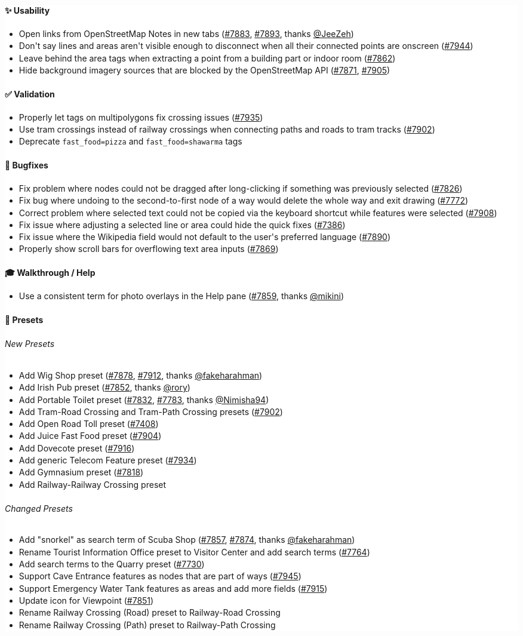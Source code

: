 #### :sparkles: Usability
* Open links from OpenStreetMap Notes in new tabs ([#7883], [#7893], thanks [@JeeZeh])
* Don't say lines and areas aren't visible enough to disconnect when all their connected points are onscreen ([#7944])
* Leave behind the area tags when extracting a point from a building part or indoor room ([#7862])
* Hide background imagery sources that are blocked by the OpenStreetMap API ([#7871], [#7905])

[#7883]: https://github.com/openstreetmap/iD/issues/7883
[#7893]: https://github.com/openstreetmap/iD/issues/7893
[#7944]: https://github.com/openstreetmap/iD/issues/7944
[#7862]: https://github.com/openstreetmap/iD/issues/7862
[#7871]: https://github.com/openstreetmap/iD/issues/7871
[#7905]: https://github.com/openstreetmap/iD/issues/7905

[@JeeZeh]: https://github.com/JeeZeh

#### :white_check_mark: Validation
* Properly let tags on multipolygons fix crossing issues ([#7935])
* Use tram crossings instead of railway crossings when connecting paths and roads to tram tracks ([#7902])
* Deprecate `fast_food=pizza` and `fast_food=shawarma` tags

[#7935]: https://github.com/openstreetmap/iD/issues/7935
[#7902]: https://github.com/openstreetmap/iD/issues/7902

#### :bug: Bugfixes
* Fix problem where nodes could not be dragged after long-clicking if something was previously selected ([#7826])
* Fix bug where undoing to the second-to-first node of a way would delete the whole way and exit drawing ([#7772])
* Correct problem where selected text could not be copied via the keyboard shortcut while features were selected ([#7908])
* Fix issue where adjusting a selected line or area could hide the quick fixes ([#7386])
* Fix issue where the Wikipedia field would not default to the user's preferred language ([#7890])
* Properly show scroll bars for overflowing text area inputs ([#7869])

[#7826]: https://github.com/openstreetmap/iD/issues/7826
[#7772]: https://github.com/openstreetmap/iD/issues/7772
[#7908]: https://github.com/openstreetmap/iD/issues/7908
[#7386]: https://github.com/openstreetmap/iD/issues/7386
[#7890]: https://github.com/openstreetmap/iD/issues/7890
[#7869]: https://github.com/openstreetmap/iD/issues/7869

#### :mortar_board: Walkthrough / Help
* Use a consistent term for photo overlays in the Help pane ([#7859], thanks [@mikini])

[#7859]: https://github.com/openstreetmap/iD/issues/7859

[@mikini]: https://github.com/mikini

#### :rocket: Presets

###### New Presets
* Add Wig Shop preset ([#7878], [#7912], thanks [@fakeharahman])
* Add Irish Pub preset ([#7852], thanks [@rory])
* Add Portable Toilet preset ([#7832], [#7783], thanks [@Nimisha94])
* Add Tram-Road Crossing and Tram-Path Crossing presets ([#7902])
* Add Open Road Toll preset ([#7408])
* Add Juice Fast Food preset ([#7904])
* Add Dovecote preset ([#7916])
* Add generic Telecom Feature preset ([#7934])
* Add Gymnasium preset ([#7818])
* Add Railway-Railway Crossing preset

###### Changed Presets
* Add "snorkel" as search term of Scuba Shop ([#7857], [#7874], thanks [@fakeharahman])
* Rename Tourist Information Office preset to Visitor Center and add search terms ([#7764])
* Add search terms to the Quarry preset ([#7730])
* Support Cave Entrance features as nodes that are part of ways ([#7945])
* Support Emergency Water Tank features as areas and add more fields ([#7915])
* Update icon for Viewpoint ([#7851])
* Rename Railway Crossing (Road) preset to Railway-Road Crossing
* Rename Railway Crossing (Path) preset to Railway-Path Crossing


[#10003]: https://github.com/openstreetmap/iD/pull/10003
[#10720]: https://github.com/openstreetmap/iD/issues/10720
[#10747]: https://github.com/openstreetmap/iD/issues/10747
[#10748]: https://github.com/openstreetmap/iD/issues/10748
[@hlfan]: https://github.com/hlfan
[@Deeptanshu-sankhwar]: https://github.com/Deeptanshu-sankhwar
[#10738]: https://github.com/openstreetmap/iD/issues/10738
[#8042]: https://github.com/openstreetmap/iD/pull/8042
[#9013]: https://github.com/openstreetmap/iD/issues/9013
[#9143]: https://github.com/openstreetmap/iD/pull/9143
[#9587]: https://github.com/openstreetmap/iD/issues/9587
[#9816]: https://github.com/openstreetmap/iD/issues/9816
[#9933]: https://github.com/openstreetmap/iD/pull/9933
[#9998]: https://github.com/openstreetmap/iD/pull/9998
[#9999]: https://github.com/openstreetmap/iD/issues/9999
[#10442]: https://github.com/openstreetmap/iD/pull/10442
[#10452]: https://github.com/openstreetmap/iD/pull/10452
[#10459]: https://github.com/openstreetmap/iD/pull/10459
[#10478]: https://github.com/openstreetmap/iD/pull/10478
[#10488]: https://github.com/openstreetmap/iD/pull/10488
[#10489]: https://github.com/openstreetmap/iD/pull/10489
[#10495]: https://github.com/openstreetmap/iD/issues/10495
[#10508]: https://github.com/openstreetmap/iD/pull/10508
[#10564]: https://github.com/openstreetmap/iD/pull/10564
[#10594]: https://github.com/openstreetmap/iD/pull/10594
[#10624]: https://github.com/openstreetmap/iD/issues/10624
[#10634]: https://github.com/openstreetmap/iD/issues/10634
[#10650]: https://github.com/openstreetmap/iD/issues/10650
[#10651]: https://github.com/openstreetmap/iD/issues/10651
[#10653]: https://github.com/openstreetmap/iD/issues/10653
[#10683]: https://github.com/openstreetmap/iD/issues/10683
[#10684]: https://github.com/openstreetmap/iD/pull/10684
[#10716]: https://github.com/openstreetmap/iD/pull/10716
[@winstonsung]: https://github.com/winstonsung/
[@Nekzuris]: https://github.com/Nekzuris
[@michaelabon]: https://github.com/michaelabon
[#10486]: https://github.com/openstreetmap/iD/issues/10486
[#10483]: https://github.com/openstreetmap/iD/issues/10483
[#3595]: https://github.com/openstreetmap/iD/issues/3595
[#7582]: https://github.com/openstreetmap/iD/issues/7582
[#8994]: https://github.com/openstreetmap/iD/issues/8994
[#9993]: https://github.com/openstreetmap/iD/issues/9993
[#9941]: https://github.com/openstreetmap/iD/issues/9941
[#10181]: https://github.com/openstreetmap/iD/pull/10181
[#10255]: https://github.com/openstreetmap/iD/pull/10255
[#10257]: https://github.com/openstreetmap/iD/pull/10257
[#10260]: https://github.com/openstreetmap/iD/issues/10260
[#10283]: https://github.com/openstreetmap/iD/pull/10283
[#10291]: https://github.com/openstreetmap/iD/pull/10291
[#10302]: https://github.com/openstreetmap/iD/issues/10302
[#10323]: https://github.com/openstreetmap/iD/issues/10323
[#10341]: https://github.com/openstreetmap/iD/issues/10341
[#10342]: https://github.com/openstreetmap/iD/issues/10342
[#10369]: https://github.com/openstreetmap/iD/issues/10369
[@zbycz]: https://github.com/zbycz
[@samhoooo]: https://github.com/samhoooo
[@cmoffroad]: https://github.com/cmoffroad
[@waldyrious]: https://github.com/waldyrious
[#5420]: https://github.com/openstreetmap/iD/issues/5420
[#7653]: https://github.com/openstreetmap/iD/issues/7653
[#8415]: https://github.com/openstreetmap/iD/issues/8415
[#9339]: https://github.com/openstreetmap/iD/issues/9339
[#9439]: https://github.com/openstreetmap/iD/issues/9439
[#10135]: https://github.com/openstreetmap/iD/issues/10135
[#10145]: https://github.com/openstreetmap/iD/issues/10145
[#10153]: https://github.com/openstreetmap/iD/issues/10153
[#10175]: https://github.com/openstreetmap/iD/pull/10175
[#10188]: https://github.com/openstreetmap/iD/issues/10188
[id-tagging-schema#1162]: https://github.com/openstreetmap/id-tagging-schema/issues/1162
[@Sushil642]: https://github.com/Sushil642
[@mattiapezzotti]: https://github.com/mattiapezzotti
[@Asif-Sheriff]: https://github.com/Asif-Sheriff
[@laigyu]: https://github.com/laigyu
[#10123]: https://github.com/openstreetmap/iD/pull/10123
[#10140]: https://github.com/openstreetmap/iD/issues/10140
[#9103]: https://github.com/openstreetmap/iD/issues/9103
[#9424]: https://github.com/openstreetmap/iD/pull/9424
[#9422]: https://github.com/openstreetmap/iD/issues/9422
[#9876]: https://github.com/openstreetmap/iD/issues/9876
[#9891]: https://github.com/openstreetmap/iD/pull/9891
[#9974]: https://github.com/openstreetmap/iD/pull/9974
[#9983]: https://github.com/openstreetmap/iD/issues/9983
[#9992]: https://github.com/openstreetmap/iD/issues/9992
[#10035]: https://github.com/openstreetmap/iD/pull/10035
[#10054]: https://github.com/openstreetmap/iD/issues/10054
[#10062]: https://github.com/openstreetmap/iD/pull/10062
[#10066]: https://github.com/openstreetmap/iD/pull/10066
[#10074]: https://github.com/openstreetmap/iD/issues/10074
[#10127]: https://github.com/openstreetmap/iD/issues/10127
[#10128]: https://github.com/openstreetmap/iD/issues/10128
[id-tagging-schema#1076]: https://github.com/openstreetmap/id-tagging-schema/pull/1076
[@ramith-kulal]: https://github.com/ramith-kulal
[@mangerlahn]: https://github.com/mangerlahn
[@NaVis0mple]: https://github.com/NaVis0mple
[@mtmail]: https://github.com/mtmail
[@lefuturiste]: https://github.com/lefuturiste
[#9898]: https://github.com/openstreetmap/iD/issues/9898
[#9906]: https://github.com/openstreetmap/iD/pull/9906
[#9934]: https://github.com/openstreetmap/iD/pull/9934
[operations#951]: https://github.com/openstreetmap/operations/issues/951
[#9846]: https://github.com/openstreetmap/iD/issues/9846
[#9848]: https://github.com/openstreetmap/iD/issues/9848
[@ozcan-durak]: https://github.com/ozcan-durak
[#8997]: https://github.com/openstreetmap/iD/issues/8997
[#9233]: https://github.com/openstreetmap/iD/issues/9233
[#9291]: https://github.com/openstreetmap/iD/pull/9291
[#9509]: https://github.com/openstreetmap/iD/pull/9509
[#9664]: https://github.com/openstreetmap/iD/pull/9664
[#9786]: https://github.com/openstreetmap/iD/issues/9786
[#9817]: https://github.com/openstreetmap/iD/pull/9817
[#9822]: https://github.com/openstreetmap/iD/issues/9822
[@channel-s]: https://github.com/channel-s
[@noenandre]: https://github.com/noenandre
[@nontech]: https://github.com/nontech
[#9766]: https://github.com/openstreetmap/iD/pull/9766
[#9752]: https://github.com/openstreetmap/iD/issues/9752
[#8769]: https://github.com/openstreetmap/iD/pull/8769
[#8775]: https://github.com/openstreetmap/iD/pull/8775
[#7427]: https://github.com/openstreetmap/iD/issues/7427
[#9433]: https://github.com/openstreetmap/iD/pull/9433
[#9482]: https://github.com/openstreetmap/iD/pull/9482
[#9483]: https://github.com/openstreetmap/iD/pull/9483
[#9492]: https://github.com/openstreetmap/iD/pull/9492
[#9493]: https://github.com/openstreetmap/iD/pull/9493
[#9501]: https://github.com/openstreetmap/iD/pull/9501
[#9520]: https://github.com/openstreetmap/iD/pull/9520
[#9524]: https://github.com/openstreetmap/iD/issues/9524
[#9603]: https://github.com/openstreetmap/iD/pull/9603
[#9630]: https://github.com/openstreetmap/iD/pull/9630
[#9637]: https://github.com/openstreetmap/iD/pull/9637
[#9638]: https://github.com/openstreetmap/iD/pull/9638
[#9640]: https://github.com/openstreetmap/iD/issues/9640
[#9650]: https://github.com/openstreetmap/iD/pull/9650
[#9667]: https://github.com/openstreetmap/iD/pull/9667
[#9673]: https://github.com/openstreetmap/iD/pull/9673
[#9710]: https://github.com/openstreetmap/iD/issues/9710
[#9737]: https://github.com/openstreetmap/iD/pull/9737
[#9738]: https://github.com/openstreetmap/iD/pull/9738
[schema-builder#98]: https://github.com/ideditor/schema-builder/pull/98
[@biswajit-k]: https://github.com/biswajit-k
[@bryceco]: https://github.com/bryceco
[@soshial]: https://github.com/soshial
[@Yogurt4]: https://github.com/Yogurt4
[#9425]: https://github.com/openstreetmap/iD/issues/9425
[#9477]: https://github.com/openstreetmap/iD/issues/9477
[#7943]: https://github.com/openstreetmap/iD/issues/7943
[#9372]: https://github.com/openstreetmap/iD/issues/9372
[#9374]: https://github.com/openstreetmap/iD/issues/9374
[#9375]: https://github.com/openstreetmap/iD/pull/9375
[#9386]: https://github.com/openstreetmap/iD/issues/9386
[#9390]: https://github.com/openstreetmap/iD/pull/9390
[#9392]: https://github.com/openstreetmap/iD/pull/9392
[#9397]: https://github.com/openstreetmap/iD/issues/9397
[#9413]: https://github.com/openstreetmap/iD/pull/9413
[#9423]: https://github.com/openstreetmap/iD/pull/9423
[#9434]: https://github.com/openstreetmap/iD/pull/9434
[#9443]: https://github.com/openstreetmap/iD/pull/9443
[#9446]: https://github.com/openstreetmap/iD/pull/9446
[#9471]: https://github.com/openstreetmap/iD/issues/9471
[#9458]: https://github.com/openstreetmap/iD/pull/9458
[@alanb43]: https://github.com/alanb43
[@Rewinteer]: https://github.com/Rewinteer
[@Zaczero]: https://github.com/Zaczero
[@Dimitar5555]: https://github.com/Dimitar5555
[@furkanmutlu-tomtom]: https://github.com/furkanmutlu-tomtom
[@arch0345]: https://github.com/arch0345
[#9369]: https://github.com/openstreetmap/iD/issues/9369
[#8105]: https://github.com/openstreetmap/iD/issues/8105
[#8380]: https://github.com/openstreetmap/iD/issues/8380
[#9104]: https://github.com/openstreetmap/iD/issues/9104
[#9294]: https://github.com/openstreetmap/iD/issues/9294
[#9320]: https://github.com/openstreetmap/iD/pull/9320
[#9325]: https://github.com/openstreetmap/iD/issues/9325
[#9337]: https://github.com/openstreetmap/iD/issues/9337
[#9341]: https://github.com/openstreetmap/iD/issues/9341
[#9342]: https://github.com/openstreetmap/iD/issues/9342
[#9344]: https://github.com/openstreetmap/iD/pull/9344
[#9345]: https://github.com/openstreetmap/iD/issues/9345
[#9347]: https://github.com/openstreetmap/iD/pull/9347
[schema-builder#38]: https://github.com/ideditor/schema-builder/pull/38
[#7790]: https://github.com/openstreetmap/iD/issues/7790
[#8419]: https://github.com/openstreetmap/iD/issues/8419
[#8732]: https://github.com/openstreetmap/iD/issues/8732
[#8881]: https://github.com/openstreetmap/iD/issues/8881
[#8975]: https://github.com/openstreetmap/iD/pull/8975
[#9018]: https://github.com/openstreetmap/iD/issues/9018
[#9054]: https://github.com/openstreetmap/iD/issues/9054
[#9067]: https://github.com/openstreetmap/iD/issues/9067
[#9074]: https://github.com/openstreetmap/iD/pull/9074
[#9110]: https://github.com/openstreetmap/iD/issues/9110
[#9139]: https://github.com/openstreetmap/iD/pull/9139
[#9140]: https://github.com/openstreetmap/iD/pull/9140
[#9141]: https://github.com/openstreetmap/iD/pull/9141
[#9142]: https://github.com/openstreetmap/iD/pull/9142
[#9157]: https://github.com/openstreetmap/iD/issues/9157
[#9164]: https://github.com/openstreetmap/iD/issues/9164
[#9169]: https://github.com/openstreetmap/iD/issues/9169
[#9171]: https://github.com/openstreetmap/iD/pull/9171
[#9172]: https://github.com/openstreetmap/iD/pull/9172
[#9176]: https://github.com/openstreetmap/iD/pull/9176
[#9208]: https://github.com/openstreetmap/iD/issues/9208
[#9227]: https://github.com/openstreetmap/iD/issues/9227
[#9293]: https://github.com/openstreetmap/iD/issues/9293
[#9241]: https://github.com/openstreetmap/iD/pull/9241
[#9242]: https://github.com/openstreetmap/iD/pull/9242
[#9298]: https://github.com/openstreetmap/iD/issues/9298
[@furkanmutlu]: https://github.com/furkanmutlu
[@JackNUMBER]: https://github.com/JackNUMBER
[@aaditya0000]: https://github.com/aaditya0000
[@paulklie]: https://github.com/paulklie
[@renancleyson-dev]: https://github.com/renancleyson-dev
[@bvercelli99]: https://github.com/bvercelli99
[@faebebin]: https://github.com/faebebin
[@bgo-eiu]: https://github.com/bgo-eiu
[#9163]: https://github.com/openstreetmap/iD/issues/9163
[#6139]: https://github.com/openstreetmap/iD/issues/6139
[#8774]: https://github.com/openstreetmap/iD/pull/8774
[#8811]: https://github.com/openstreetmap/iD/issues/8811
[#8869]: https://github.com/openstreetmap/iD/issues/8869
[#8905]: https://github.com/openstreetmap/iD/issues/8905
[#8925]: https://github.com/openstreetmap/iD/issues/8925
[#8927]: https://github.com/openstreetmap/iD/issues/8927
[#8944]: https://github.com/openstreetmap/iD/issues/8944
[#8945]: https://github.com/openstreetmap/iD/issues/8945
[#8963]: https://github.com/openstreetmap/iD/issues/8963
[#8976]: https://github.com/openstreetmap/iD/issues/8976
[#8985]: https://github.com/openstreetmap/iD/issues/8985
[#9021]: https://github.com/openstreetmap/iD/pull/9021
[#9097]: https://github.com/openstreetmap/iD/pull/9097
[#9102]: https://github.com/openstreetmap/iD/issues/9102
[#9118]: https://github.com/openstreetmap/iD/issues/9118
[#9124]: https://github.com/openstreetmap/iD/pull/9124
[#9133]: https://github.com/openstreetmap/iD/pull/9133
[#9134]: https://github.com/openstreetmap/iD/pull/9134
[@wcedmisten]: https://github.com/wcedmisten
[@dakotabenjamin]: https://github.com/dakotabenjamin
[#8928]: https://github.com/openstreetmap/iD/pull/8928
[#8930]: https://github.com/openstreetmap/iD/pull/8930
[#8057]: https://github.com/openstreetmap/iD/issues/8057
[#8434]: https://github.com/openstreetmap/iD/pull/8434
[#8519]: https://github.com/openstreetmap/iD/issues/8519
[#8676]: https://github.com/openstreetmap/iD/issues/8676
[#8743]: https://github.com/openstreetmap/iD/issues/8743
[#8764]: https://github.com/openstreetmap/iD/pull/8764
[#8771]: https://github.com/openstreetmap/iD/issues/8771
[#8781]: https://github.com/openstreetmap/iD/issues/8781
[#8782]: https://github.com/openstreetmap/iD/pull/8782
[#8792]: https://github.com/openstreetmap/iD/pull/8792
[#8796]: https://github.com/openstreetmap/iD/issues/8796
[#8799]: https://github.com/openstreetmap/iD/issues/8799
[#8800]: https://github.com/openstreetmap/iD/pull/8800
[#8805]: https://github.com/openstreetmap/iD/issues/8805
[#8807]: https://github.com/openstreetmap/iD/issues/8807
[#8813]: https://github.com/openstreetmap/iD/issues/8813
[#8817]: https://github.com/openstreetmap/iD/pull/8817
[#8818]: https://github.com/openstreetmap/iD/issues/8818
[#8825]: https://github.com/openstreetmap/iD/pull/8825
[#8828]: https://github.com/openstreetmap/iD/pull/8828
[#8831]: https://github.com/openstreetmap/iD/issues/8831
[#8835]: https://github.com/openstreetmap/iD/pull/8835
[#8844]: https://github.com/openstreetmap/iD/pull/8844
[#8836]: https://github.com/openstreetmap/iD/issues/8836
[#8839]: https://github.com/openstreetmap/iD/pull/8839
[#8860]: https://github.com/openstreetmap/iD/pull/8860
[#8871]: https://github.com/openstreetmap/iD/issues/8871
[#8876]: https://github.com/openstreetmap/iD/pull/8876
[#8880]: https://github.com/openstreetmap/iD/pull/8880
[#8889]: https://github.com/openstreetmap/iD/pull/8889
[#8906]: https://github.com/openstreetmap/iD/pull/8906
[@k-yle]: https://github.com/k-yle
[@tpetillon]: https://github.com/tpetillon
[@mbrzakovic]: https://github.com/mbrzakovic
[@wvanderp]: https://github.com/wvanderp
[@hodigabi]: https://github.com/hodigabi
[@jtracey]: https://github.com/jtracey
[@cicku]: https://github.com/cicku
[#8647]: https://github.com/openstreetmap/iD/issues/8647
[#8727]: https://github.com/openstreetmap/iD/issues/8727
[#8708]: https://github.com/openstreetmap/iD/issues/8708
[#pr8685]: https://github.com/openstreetmap/iD/pull/8685
[#pr8650]: https://github.com/openstreetmap/iD/pull/8650
[#pr8663]: https://github.com/openstreetmap/iD/pull/8663
[#pr8671]: https://github.com/openstreetmap/iD/pull/8671
[#pr8773]: https://github.com/openstreetmap/iD/pull/8773
[#pr8675]: https://github.com/openstreetmap/iD/pull/8675
[#pr8701]: https://github.com/openstreetmap/iD/pull/8701
[#pr8628]: https://github.com/openstreetmap/iD/pull/8628
[#pr8741]: https://github.com/openstreetmap/iD/pull/8741
[#pr8768]: https://github.com/openstreetmap/iD/pull/8768
[#pr8761]: https://github.com/openstreetmap/iD/pull/8761
[#8612]: https://github.com/openstreetmap/iD/issues/8612
[#8288]: https://github.com/openstreetmap/iD/issues/8288
[#pr8746]: https://github.com/openstreetmap/iD/pull/8746
[#pr8642]: https://github.com/openstreetmap/iD/pull/8642
[#pr8762]: https://github.com/openstreetmap/iD/pull/8762
[#8604]: https://github.com/openstreetmap/iD/issues/8604
[#pr8623]: https://github.com/openstreetmap/iD/pull/8623
[#8615]: https://github.com/openstreetmap/iD/issues/8615
[#8617]: https://github.com/openstreetmap/iD/issues/8617
[#pr8627]: https://github.com/openstreetmap/iD/pull/8627
[#8613]: https://github.com/openstreetmap/iD/issues/8613
[#8632]: https://github.com/openstreetmap/iD/issues/8632
[#8603]: https://github.com/openstreetmap/iD/issues/8603
[#pr8625]: https://github.com/openstreetmap/iD/pull/8625
[#pr8626]: https://github.com/openstreetmap/iD/pull/8626
[#pr8638]: https://github.com/openstreetmap/iD/pull/8638
[#pr8636]: https://github.com/openstreetmap/iD/pull/8636
[#pr8229]: https://github.com/openstreetmap/iD/pull/8229
[#pr8372]: https://github.com/openstreetmap/iD/pull/8372
[#pr8305]: https://github.com/openstreetmap/iD/pull/8305
[#pr8238]: https://github.com/openstreetmap/iD/pull/8238
[#8233]: https://github.com/openstreetmap/iD/issues/8233
[#8242]: https://github.com/openstreetmap/iD/issues/8242
[#8164]: https://github.com/openstreetmap/iD/issues/8164
[#6085]: https://github.com/openstreetmap/iD/issues/6085
[#8276]: https://github.com/openstreetmap/iD/pull/8276
[@1ec5]: https://github.com/1ec5
[#pr8264]: https://github.com/openstreetmap/iD/pull/8264
[#pr8577]: https://github.com/openstreetmap/iD/pull/8577
[#8225]: https://github.com/openstreetmap/iD/issues/8225
[#8187]: https://github.com/openstreetmap/iD/issues/8187
[#8231]: https://github.com/openstreetmap/iD/issues/8231
[#8273]: https://github.com/openstreetmap/iD/issues/8273
[#pr8305]: https://github.com/openstreetmap/iD/pull/8305
[@rbuffat]: https://github.com/rbuffat
[@jleedev]: https://github.com/jleedev
[#8246]: https://github.com/openstreetmap/iD/issues/8246
[#6731]: https://github.com/openstreetmap/iD/issues/6731
[#pr8310]: https://github.com/openstreetmap/iD/pull/8310
[#pr8322]: https://github.com/openstreetmap/iD/pull/8322
[#pr8473]: https://github.com/openstreetmap/iD/pull/8473
[#pr8341]: https://github.com/openstreetmap/iD/pull/8341
[#pr8442]: https://github.com/openstreetmap/iD/pull/8442
[#pr8305]: https://github.com/openstreetmap/iD/pull/8305
[#7227]: https://github.com/openstreetmap/iD/issues/7227
[#8188]: https://github.com/openstreetmap/iD/issues/8188
[#pr8258]: https://github.com/openstreetmap/iD/pull/8258
[#8122]: https://github.com/openstreetmap/iD/issues/8122
[#8155]: https://github.com/openstreetmap/iD/issues/8155
[#7606]: https://github.com/openstreetmap/iD/issues/7606
[#8165]: https://github.com/openstreetmap/iD/issues/8165
[#8165]: https://github.com/openstreetmap/iD/issues/8165
[#8078]: https://github.com/openstreetmap/iD/issues/8078
[#8112]: https://github.com/openstreetmap/iD/issues/8112
[@karmanya007]: https://github.com/karmanya007
[#8137]: https://github.com/openstreetmap/iD/issues/8137
[#8151]: https://github.com/openstreetmap/iD/issues/8151
[#8141]: https://github.com/openstreetmap/iD/issues/8141
[@willemarcel]: https://github.com/willemarcel
[#8150]: https://github.com/openstreetmap/iD/issues/8150
[#8097]: https://github.com/openstreetmap/iD/issues/8097
[#8133]: https://github.com/openstreetmap/iD/issues/8133
[#8132]: https://github.com/openstreetmap/iD/issues/8132
[#8134]: https://github.com/openstreetmap/iD/issues/8134
[#8128]: https://github.com/openstreetmap/iD/issues/8128
[@ricloy]: https://github.com/ricloy
[#8126]: https://github.com/openstreetmap/iD/issues/8126
[#7976]: https://github.com/openstreetmap/iD/issues/7976
[#7770]: https://github.com/openstreetmap/iD/issues/7770
[#8004]: https://github.com/openstreetmap/iD/issues/8004
[#7753]: https://github.com/openstreetmap/iD/issues/7753
[#7965]: https://github.com/openstreetmap/iD/issues/7965
[#7979]: https://github.com/openstreetmap/iD/issues/7979
[#7976]: https://github.com/openstreetmap/iD/issues/7976
[#7952]: https://github.com/openstreetmap/iD/issues/7952
[#7961]: https://github.com/openstreetmap/iD/issues/7961
[#8055]: https://github.com/openstreetmap/iD/issues/8055
[#8021]: https://github.com/openstreetmap/iD/issues/8021
[@teymour-aldridge]: https://github.com/teymour-aldridge
[#8083]: https://github.com/openstreetmap/iD/issues/8083
[#3372]: https://github.com/openstreetmap/iD/issues/3372
[#8012]: https://github.com/openstreetmap/iD/issues/8012
[#7824]: https://github.com/openstreetmap/iD/issues/7824
[#7990]: https://github.com/openstreetmap/iD/issues/7990
[#7795]: https://github.com/openstreetmap/iD/issues/7795
[#8069]: https://github.com/openstreetmap/iD/issues/8069
[#6047]: https://github.com/openstreetmap/iD/issues/6047
[#5174]: https://github.com/openstreetmap/iD/issues/5174
[#8034]: https://github.com/openstreetmap/iD/issues/8034
[#7682]: https://github.com/openstreetmap/iD/issues/7682
[#6756]: https://github.com/openstreetmap/iD/issues/6756
[@nickplesha]: https://github.com/nickplesha
[#8063]: https://github.com/openstreetmap/iD/issues/8063
[#7920]: https://github.com/openstreetmap/iD/issues/7920
[#4518]: https://github.com/openstreetmap/iD/issues/4518
[#7342]: https://github.com/openstreetmap/iD/issues/7342
[#5307]: https://github.com/openstreetmap/iD/issues/5307
[#7847]: https://github.com/openstreetmap/iD/issues/7847
[#8076]: https://github.com/openstreetmap/iD/issues/8076
[#6398]: https://github.com/openstreetmap/iD/issues/6398
[#7885]: https://github.com/openstreetmap/iD/issues/7885
[#7048]: https://github.com/openstreetmap/iD/issues/7048
[#7177]: https://github.com/openstreetmap/iD/issues/7177
[#7885]: https://github.com/openstreetmap/iD/issues/7885
[#7982]: https://github.com/openstreetmap/iD/issues/7982
[#8061]: https://github.com/openstreetmap/iD/issues/8061
[#7974]: https://github.com/openstreetmap/iD/issues/7974
[@mikenath223]: https://github.com/mikenath223
[#7843]: https://github.com/openstreetmap/iD/issues/7843
[#8002]: https://github.com/openstreetmap/iD/issues/8002
[#7886]: https://github.com/openstreetmap/iD/issues/7886
[#8018]: https://github.com/openstreetmap/iD/issues/8018
[#7988]: https://github.com/openstreetmap/iD/issues/7988
[#8045]: https://github.com/openstreetmap/iD/issues/8045
[#8089]: https://github.com/openstreetmap/iD/issues/8089
[#8072]: https://github.com/openstreetmap/iD/issues/8072
[#8044]: https://github.com/openstreetmap/iD/issues/8044
[@kymckay]: https://github.com/kymckay
[#7995]: https://github.com/openstreetmap/iD/issues/7995
[#7999]: https://github.com/openstreetmap/iD/issues/7999
[#7962]: https://github.com/openstreetmap/iD/issues/7962
[#8003]: https://github.com/openstreetmap/iD/issues/8003
[#7536]: https://github.com/openstreetmap/iD/issues/7536
[#1881]: https://github.com/openstreetmap/iD/issues/1881
[#7842]: https://github.com/openstreetmap/iD/issues/7842
[#7972]: https://github.com/openstreetmap/iD/issues/7972
[#7996]: https://github.com/openstreetmap/iD/issues/7996
[#597]: https://github.com/openstreetmap/iD/issues/597
[#7991]: https://github.com/openstreetmap/iD/issues/7991
[#8026]: https://github.com/openstreetmap/iD/issues/8026
[#7993]: https://github.com/openstreetmap/iD/issues/7993
[#7963]: https://github.com/openstreetmap/iD/issues/7963
[#7998]: https://github.com/openstreetmap/iD/issues/7998
[@bjornstar]: https://github.com/bjornstar
[#7980]: https://github.com/openstreetmap/iD/issues/7980
[#7994]: https://github.com/openstreetmap/iD/issues/7994
[@manfredbrandl]: https://github.com/manfredbrandl
[#7803]: https://github.com/openstreetmap/iD/issues/7803
[#7992]: https://github.com/openstreetmap/iD/issues/7992
[#7829]: https://github.com/openstreetmap/iD/issues/7829
[#7840]: https://github.com/openstreetmap/iD/issues/7840
[@mikenath223]: https://github.com/mikenath223
[@animesh-007]: https://github.com/animesh-007
[@irevenko]: https://github.com/irevenko
[@TheAdventurer64]: https://github.com/TheAdventurer64
[@evansiroky]: https://github.com/evansiroky
[#7846]: https://github.com/openstreetmap/iD/issues/7846
[#7960]: https://github.com/openstreetmap/iD/issues/7960
[#8000]: https://github.com/openstreetmap/iD/issues/8000
[#8031]: https://github.com/openstreetmap/iD/issues/8031
[#7914]: https://github.com/openstreetmap/iD/issues/7914
[#8040]: https://github.com/openstreetmap/iD/issues/8040
[#7947]: https://github.com/openstreetmap/iD/issues/7947
[#8039]: https://github.com/openstreetmap/iD/issues/8039
[#7958]: https://github.com/openstreetmap/iD/issues/7958
[#8038]: https://github.com/openstreetmap/iD/issues/8038
[#8013]: https://github.com/openstreetmap/iD/issues/8013
[#7985]: https://github.com/openstreetmap/iD/issues/7985
[#7709]: https://github.com/openstreetmap/iD/issues/7709
[#7970]: https://github.com/openstreetmap/iD/issues/7970
[#8051]: https://github.com/openstreetmap/iD/issues/8051
[#8019]: https://github.com/openstreetmap/iD/issues/8019
[#8023]: https://github.com/openstreetmap/iD/issues/8023
[#8008]: https://github.com/openstreetmap/iD/issues/8008
[#7986]: https://github.com/openstreetmap/iD/issues/7986
[#7987]: https://github.com/openstreetmap/iD/issues/7987
[#8093]: https://github.com/openstreetmap/iD/issues/8093
[#7977]: https://github.com/openstreetmap/iD/issues/7977
[#7968]: https://github.com/openstreetmap/iD/issues/7968
[#6142]: https://github.com/openstreetmap/iD/issues/6142
[#8007]: https://github.com/openstreetmap/iD/issues/8007
[#8009]: https://github.com/openstreetmap/iD/issues/8009
[#7877]: https://github.com/openstreetmap/iD/issues/7877
[#7867]: https://github.com/openstreetmap/iD/issues/7867
[@peternewman]: https://github.com/peternewman
[#8056]: https://github.com/openstreetmap/iD/issues/8056
[#8065]: https://github.com/openstreetmap/iD/issues/8065
[#8054]: https://github.com/openstreetmap/iD/issues/8054
[#7752]: https://github.com/openstreetmap/iD/issues/7752
[#7963]: https://github.com/openstreetmap/iD/issues/7963
[#7998]: https://github.com/openstreetmap/iD/issues/7998
[#7536]: https://github.com/openstreetmap/iD/issues/7536
[#7959]: https://github.com/openstreetmap/iD/issues/7959
[#8030]: https://github.com/openstreetmap/iD/issues/8030
[#7867]: https://github.com/openstreetmap/iD/issues/7867
[#8096]: https://github.com/openstreetmap/iD/issues/8096
[#7832]: https://github.com/openstreetmap/iD/issues/7832
[#7783]: https://github.com/openstreetmap/iD/issues/7783
[#7851]: https://github.com/openstreetmap/iD/issues/7851
[#7878]: https://github.com/openstreetmap/iD/issues/7878
[#7912]: https://github.com/openstreetmap/iD/issues/7912
[#7852]: https://github.com/openstreetmap/iD/issues/7852
[#7408]: https://github.com/openstreetmap/iD/issues/7408
[#7904]: https://github.com/openstreetmap/iD/issues/7904
[#7916]: https://github.com/openstreetmap/iD/issues/7916
[#7934]: https://github.com/openstreetmap/iD/issues/7934
[#7818]: https://github.com/openstreetmap/iD/issues/7818
[#7764]: https://github.com/openstreetmap/iD/issues/7764
[#7857]: https://github.com/openstreetmap/iD/issues/7857
[#7874]: https://github.com/openstreetmap/iD/issues/7874
[#7730]: https://github.com/openstreetmap/iD/issues/7730
[#7945]: https://github.com/openstreetmap/iD/issues/7945
[#7915]: https://github.com/openstreetmap/iD/issues/7915
[#7856]: https://github.com/openstreetmap/iD/issues/7856
[#7896]: https://github.com/openstreetmap/iD/issues/7896
[#7925]: https://github.com/openstreetmap/iD/issues/7925
[#7900]: https://github.com/openstreetmap/iD/issues/7900
[#7909]: https://github.com/openstreetmap/iD/issues/7909
[#7865]: https://github.com/openstreetmap/iD/issues/7865
[#7875]: https://github.com/openstreetmap/iD/issues/7875
[#7918]: https://github.com/openstreetmap/iD/issues/7918
[@fakeharahman]: https://github.com/fakeharahman
[@Nimisha94]: https://github.com/Nimisha94
[@rory]: https://github.com/rory
[@ogbeche77]: https://github.com/ogbeche77
[@nlehuby]: https://github.com/nlehuby
[@brokemyspoke]: https://github.com/brokemyspoke
[@thibaultmol]: https://github.com/thibaultmol
[#7932]: https://github.com/openstreetmap/iD/issues/7932
[#7894]: https://github.com/openstreetmap/iD/issues/7894
[#7892]: https://github.com/openstreetmap/iD/issues/7892
[#7926]: https://github.com/openstreetmap/iD/issues/7926
[#7897]: https://github.com/openstreetmap/iD/issues/7897
[@til-schneider]: https://github.com/til-schneider
[@peternewman]: https://github.com/peternewman
[#7831]: https://github.com/openstreetmap/iD/issues/7831
[#7836]: https://github.com/openstreetmap/iD/issues/7836
[@sun-geo]: https://github.com/sun-geo
[#7858]: https://github.com/openstreetmap/iD/issues/7858
[#7557]: https://github.com/openstreetmap/iD/issues/7557
[#7845]: https://github.com/openstreetmap/iD/issues/7845
[#7841]: https://github.com/openstreetmap/iD/issues/7841
[@manfredbrandl]: https://github.com/manfredbrandl
[#7820]: https://github.com/openstreetmap/iD/issues/7820
[#7823]: https://github.com/openstreetmap/iD/issues/7823
[#7827]: https://github.com/openstreetmap/iD/issues/7827
[#7828]: https://github.com/openstreetmap/iD/issues/7828
[#7811]: https://github.com/openstreetmap/iD/issues/7811
[@nisargshh]: https://github.com/nisargshh
[@kymckay]: https://github.com/kymckay
[@kymckay]: https://github.com/kymckay
[@1ec5]: https://github.com/1ec5
[#7577]: https://github.com/openstreetmap/iD/issues/7577
[#7590]: https://github.com/openstreetmap/iD/issues/7590
[#2677]: https://github.com/openstreetmap/iD/issues/2677
[#7415]: https://github.com/openstreetmap/iD/issues/7415
[#1981]: https://github.com/openstreetmap/iD/issues/1981
[#7396]: https://github.com/openstreetmap/iD/issues/7396
[#6598]: https://github.com/openstreetmap/iD/issues/6598
[#3843]: https://github.com/openstreetmap/iD/issues/3843
[#7186]: https://github.com/openstreetmap/iD/issues/7186
[#7186]: https://github.com/openstreetmap/iD/issues/7186
[#2508]: https://github.com/openstreetmap/iD/issues/2508
[#1761]: https://github.com/openstreetmap/iD/issues/1761
[#7262]: https://github.com/openstreetmap/iD/issues/7262
[#7306]: https://github.com/openstreetmap/iD/issues/7306
[#7324]: https://github.com/openstreetmap/iD/issues/7324
[#5682]: https://github.com/openstreetmap/iD/issues/5682
[#7095]: https://github.com/openstreetmap/iD/issues/7095
[#4977]: https://github.com/openstreetmap/iD/issues/4977
[#7510]: https://github.com/openstreetmap/iD/issues/7510
[#6035]: https://github.com/openstreetmap/iD/issues/6035
[#7699]: https://github.com/openstreetmap/iD/issues/7699
[#7643]: https://github.com/openstreetmap/iD/issues/7643
[#5552]: https://github.com/openstreetmap/iD/issues/5552
[#7659]: https://github.com/openstreetmap/iD/issues/7659
[#6049]: https://github.com/openstreetmap/iD/issues/6049
[#7576]: https://github.com/openstreetmap/iD/issues/7576
[#7652]: https://github.com/openstreetmap/iD/issues/7652
[#7326]: https://github.com/openstreetmap/iD/issues/7326
[#6674]: https://github.com/openstreetmap/iD/issues/6674
[#7598]: https://github.com/openstreetmap/iD/issues/7598
[#7600]: https://github.com/openstreetmap/iD/issues/7600
[#7658]: https://github.com/openstreetmap/iD/issues/7658
[@blackboxlogic]: https://github.com/blackboxlogic
[@jgscherber]: https://github.com/jgscherber
[@zengchu2]: https://github.com/zengchu2
[#7627]: https://github.com/openstreetmap/iD/issues/7627
[#7282]: https://github.com/openstreetmap/iD/issues/7282
[#7775]: https://github.com/openstreetmap/iD/issues/7775
[#2949]: https://github.com/openstreetmap/iD/issues/2949
[#7628]: https://github.com/openstreetmap/iD/issues/7628
[#7297]: https://github.com/openstreetmap/iD/issues/7297
[#7363]: https://github.com/openstreetmap/iD/issues/7363
[#7729]: https://github.com/openstreetmap/iD/issues/7729
[#7273]: https://github.com/openstreetmap/iD/issues/7273
[#6811]: https://github.com/openstreetmap/iD/issues/6811
[#7722]: https://github.com/openstreetmap/iD/issues/7722
[#6601]: https://github.com/openstreetmap/iD/issues/6601
[#7391]: https://github.com/openstreetmap/iD/issues/7391
[#7486]: https://github.com/openstreetmap/iD/issues/7486
[#7690]: https://github.com/openstreetmap/iD/issues/7690
[#7680]: https://github.com/openstreetmap/iD/issues/7680
[#6444]: https://github.com/openstreetmap/iD/issues/6444
[@mikelmaron]: https://github.com/mikelmaron
[@nickplesha]: https://github.com/nickplesha
[@jgscherber]: https://github.com/jgscherber
[@JamesKingdom]: https://github.com/JamesKingdom
[#7025]: https://github.com/openstreetmap/iD/issues/7025
[#7762]: https://github.com/openstreetmap/iD/issues/7762
[#7640]: https://github.com/openstreetmap/iD/issues/7640
[#7642]: https://github.com/openstreetmap/iD/issues/7642
[#7478]: https://github.com/openstreetmap/iD/issues/7478
[#7548]: https://github.com/openstreetmap/iD/issues/7548
[#7330]: https://github.com/openstreetmap/iD/issues/7330
[#7712]: https://github.com/openstreetmap/iD/issues/7712